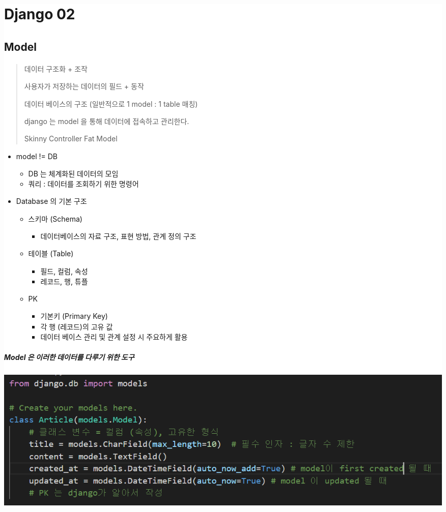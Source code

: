 # Django 02



## Model

> 데이터 구조화 + 조작
>
> 사용자가 저장하는 데이터의 필드 + 동작
>
> 데이터 베이스의 구조 (일반적으로 1 model : 1 table 매칭)
>
> django 는 model 을 통해 데이터에 접속하고 관리한다.
>
> Skinny Controller Fat Model



- model != DB

  - DB 는 체계화된 데이터의 모임
  - 쿼리 : 데이터를 조회하기 위한 명령어

- Database 의 기본 구조

  - 스키마 (Schema)

    - 데이터베이스의 자료 구조, 표현 방법, 관계 정의 구조

  - 테이블 (Table)

    - 필드, 컬럼, 속성
    - 레코드, 행, 튜플

  - PK 

    - 기본키 (Primary Key)
    - 각 행 (레코드)의 고유 값
    - 데이터 베이스 관리 및 관계 설정 시 주요하게 활용

    

##### Model 은 이러한 데이터를 다루기 위한 도구

![image-20210310110055217](django_02.assets/image-20210310110055217.png)
